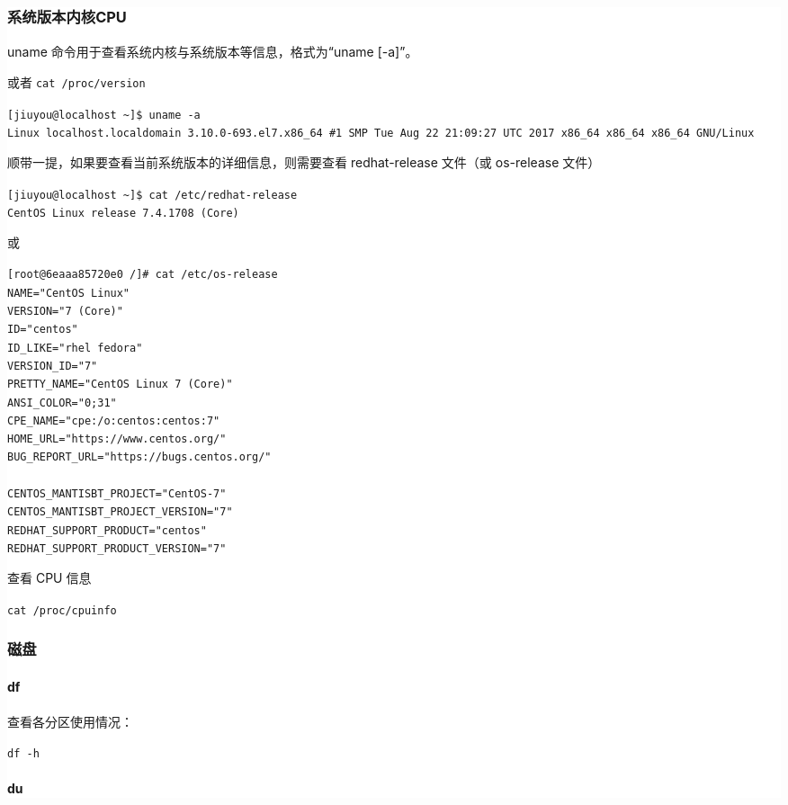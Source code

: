 ### 系统版本内核CPU
uname 命令用于查看系统内核与系统版本等信息，格式为“uname [-a]”。

或者 `cat /proc/version`

```
[jiuyou@localhost ~]$ uname -a 
Linux localhost.localdomain 3.10.0-693.el7.x86_64 #1 SMP Tue Aug 22 21:09:27 UTC 2017 x86_64 x86_64 x86_64 GNU/Linux
```

顺带一提，如果要查看当前系统版本的详细信息，则需要查看 redhat-release 文件（或 os-release 文件）
```
[jiuyou@localhost ~]$ cat /etc/redhat-release 
CentOS Linux release 7.4.1708 (Core) 
```

或

```
[root@6eaaa85720e0 /]# cat /etc/os-release 
NAME="CentOS Linux"
VERSION="7 (Core)"
ID="centos"
ID_LIKE="rhel fedora"
VERSION_ID="7"
PRETTY_NAME="CentOS Linux 7 (Core)"
ANSI_COLOR="0;31"
CPE_NAME="cpe:/o:centos:centos:7"
HOME_URL="https://www.centos.org/"
BUG_REPORT_URL="https://bugs.centos.org/"

CENTOS_MANTISBT_PROJECT="CentOS-7"
CENTOS_MANTISBT_PROJECT_VERSION="7"
REDHAT_SUPPORT_PRODUCT="centos"
REDHAT_SUPPORT_PRODUCT_VERSION="7"

```

查看 CPU 信息

```
cat /proc/cpuinfo
```

### 磁盘 

#### df

查看各分区使用情况：

```
df -h
```

#### du
